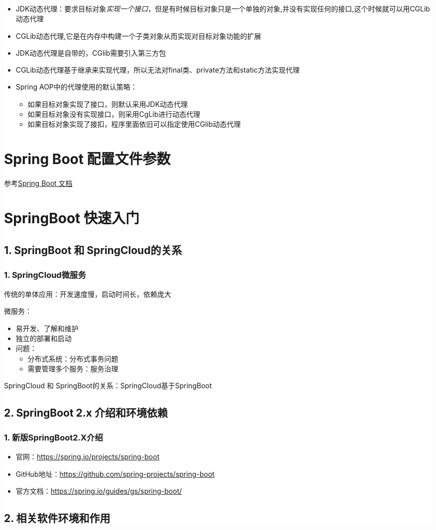   - JDK动态代理：要求目标对象*实现一个接口*，但是有时候目标对象只是一个单独的对象,并没有实现任何的接口,这个时候就可以用CGLib动态代理
  - CGLib动态代理,它是在内存中构建一个子类对象从而实现对目标对象功能的扩展
  - JDK动态代理是自带的，CGlib需要引入第三方包
  - CGLib动态代理基于继承来实现代理，所以无法对final类、private方法和static方法实现代理

   

- Spring AOP中的代理使用的默认策略：

  - 如果目标对象实现了接口，则默认采用JDK动态代理
  - 如果目标对象没有实现接口，则采用CgLib进行动态代理
  - 如果目标对象实现了接扣，程序里面依旧可以指定使用CGlib动态代理





# Spring Boot 配置文件参数

参考[Spring Boot 文档](https://docs.spring.io/spring-boot/docs/current/reference/html/appendix-application-properties.html)



# SpringBoot 快速入门

## 1. SpringBoot 和 SpringCloud的关系

### 1. SpringCloud微服务

传统的单体应用：开发速度慢，启动时间长，依赖庞大

微服务：

- 易开发、了解和维护
- 独立的部署和启动
- 问题：
  - 分布式系统：分布式事务问题
  - 需要管理多个服务：服务治理



SpringCloud 和 SpringBoot的关系：SpringCloud基于SpringBoot



## 2. SpringBoot 2.x 介绍和环境依赖

### 1. 新版SpringBoot2.X介绍

- 官网：https://spring.io/projects/spring-boot
- GitHub地址：https://github.com/spring-projects/spring-boot

- 官方文档：https://spring.io/guides/gs/spring-boot/

## 2. 相关软件环境和作用
